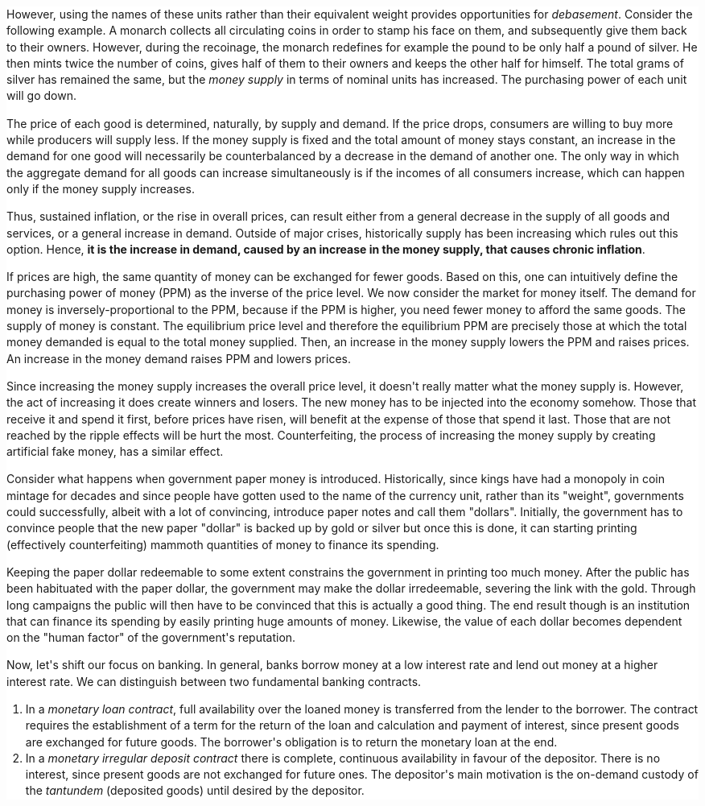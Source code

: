 However, using the names of these units rather than their equivalent weight provides opportunities for *debasement*. Consider the following example. A monarch collects all circulating coins in order to stamp his face on them, and subsequently give them back to their owners. However, during the recoinage, the monarch redefines for example the pound to be only half a pound of silver. He then mints twice the number of coins, gives half of them to their owners and keeps the other half for himself. The total grams of silver has remained the same, but the *money supply* in terms of nominal units has increased. The purchasing power of each unit will go down.

The price of each good is determined, naturally, by supply and demand. If the price drops, consumers are willing to buy more while producers will supply less. If the money supply is fixed and the total amount of money stays constant, an increase in the demand for one good will necessarily be counterbalanced by a decrease in the demand of another one. The only way in which the aggregate demand for all goods can increase simultaneously is if the incomes of all consumers increase, which can happen only if the money supply increases.

Thus, sustained inflation, or the rise in overall prices, can result either from a general decrease in the supply of all goods and services, or a general increase in demand. Outside of major crises, historically supply has been increasing which rules out this option. Hence, **it is the increase in demand, caused by an increase in the money supply, that causes chronic inflation**.

If prices are high, the same quantity of money can be exchanged for fewer goods. Based on this, one can intuitively define the purchasing power of money (PPM) as the inverse of the price level. We now consider the market for money itself. The demand for money is inversely-proportional to the PPM, because if the PPM is higher, you need fewer money to afford the same goods. The supply of money is constant. The equilibrium price level and therefore the equilibrium PPM are precisely those at which the total money demanded is equal to the total money supplied. Then, an increase in the money supply lowers the PPM and raises prices. An increase in the money demand raises PPM and lowers prices.

Since increasing the money supply increases the overall price level, it doesn't really matter what the money supply is. However, the act of increasing it does create winners and losers. The new money has to be injected into the economy somehow. Those that receive it and spend it first, before prices have risen, will benefit at the expense of those that spend it last. Those that are not reached by the ripple effects will be hurt the most. Counterfeiting, the process of increasing the money supply by creating artificial fake money, has a similar effect.

Consider what happens when government paper money is introduced. Historically, since kings have had a monopoly in coin mintage for decades and since people have gotten used to the name of the currency unit, rather than its "weight", governments could successfully, albeit with a lot of convincing, introduce paper notes and call them "dollars". Initially, the government has to convince people that the new paper "dollar" is backed up by gold or silver but once this is done, it can starting printing (effectively counterfeiting) mammoth quantities of money to finance its spending.

Keeping the paper dollar redeemable to some extent constrains the government in printing too much money. After the public has been habituated with the paper dollar, the government may make the dollar irredeemable, severing the link with the gold. Through long campaigns the public will then have to be convinced that this is actually a good thing. The end result though is an institution that can finance its spending by easily printing huge amounts of money. Likewise, the value of each dollar becomes dependent on the "human factor" of the government's reputation.

Now, let's shift our focus on banking. In general, banks borrow money at a low interest rate and lend out money at a higher interest rate. We can distinguish between two fundamental banking contracts.

1. In a *monetary loan contract*, full availability over the loaned money is transferred from the lender to the borrower. The contract requires the establishment of a term for the return of the loan and calculation and payment of interest, since present goods are exchanged for future goods. The borrower's obligation is to return the monetary loan at the end.
2. In a *monetary irregular deposit contract* there is complete, continuous availability in favour of the depositor. There is no interest, since present goods are not exchanged for future ones. The depositor's main motivation is the on-demand custody of the *tantundem* (deposited goods) until desired by the depositor.
